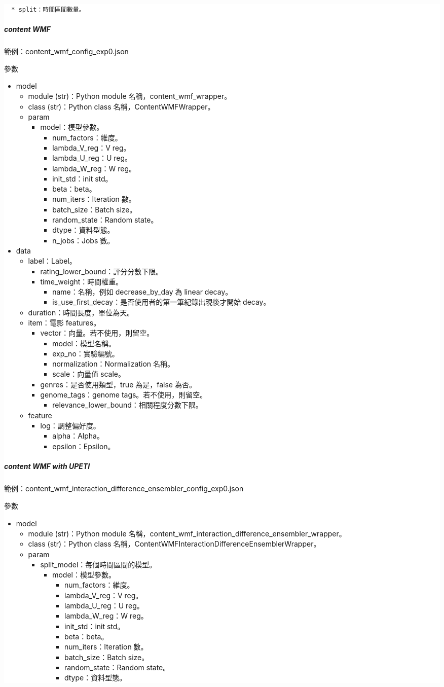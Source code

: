       * split：時間區間數量。

##### content WMF

範例：content_wmf_config_exp0.json

參數

* model
  * module (str)：Python module 名稱，content_wmf_wrapper。
  * class (str)：Python class 名稱，ContentWMFWrapper。
  * param
    * model：模型參數。
      * num_factors：維度。
      * lambda_V_reg：V reg。
      * lambda_U_reg：U reg。
      * lambda_W_reg：W reg。
      * init_std：init std。
      * beta：beta。
      * num_iters：Iteration 數。
      * batch_size：Batch size。
      * random_state：Random state。
      * dtype：資料型態。
      * n_jobs：Jobs 數。
* data
  * label：Label。
    * rating_lower_bound：評分分數下限。
    * time_weight：時間權重。
      * name：名稱，例如 decrease_by_day 為 linear decay。
      * is_use_first_decay：是否使用者的第一筆紀錄出現後才開始 decay。
  * duration：時間長度，單位為天。
  * item：電影 features。
    * vector：向量。若不使用，則留空。
      * model：模型名稱。
      * exp_no：實驗編號。
      * normalization：Normalization 名稱。
      * scale：向量值 scale。
    * genres：是否使用類型，true 為是，false 為否。
    * genome_tags：genome tags。若不使用，則留空。
      * relevance_lower_bound：相關程度分數下限。
  * feature
    * log：調整偏好度。
      * alpha：Alpha。
      * epsilon：Epsilon。

##### content WMF with UPETI

範例：content_wmf_interaction_difference_ensembler_config_exp0.json

參數

* model
  * module (str)：Python module 名稱，content_wmf_interaction_difference_ensembler_wrapper。
  * class (str)：Python class 名稱，ContentWMFInteractionDifferenceEnsemblerWrapper。
  * param
    * split_model：每個時間區間的模型。
      * model：模型參數。
        * num_factors：維度。
        * lambda_V_reg：V reg。
        * lambda_U_reg：U reg。
        * lambda_W_reg：W reg。
        * init_std：init std。
        * beta：beta。
        * num_iters：Iteration 數。
        * batch_size：Batch size。
        * random_state：Random state。
        * dtype：資料型態。